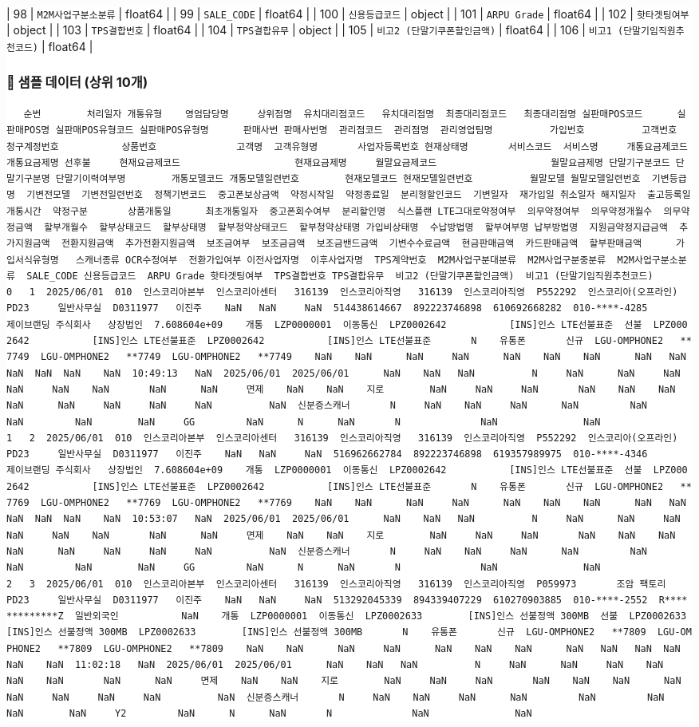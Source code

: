 | 98 | `M2M사업구분소분류` | float64 |
| 99 | `SALE_CODE` | float64 |
| 100 | `신용등급코드` | object |
| 101 | `ARPU Grade` | float64 |
| 102 | `핫타겟팅여부` | object |
| 103 | `TPS결합번호` | float64 |
| 104 | `TPS결합유무` | object |
| 105 | `비고2 (단말기쿠폰할인금액)` | float64 |
| 106 | `비고1 (단말기임직원추천코드)` | float64 |

### 📄 샘플 데이터 (상위 10개)
```
   순번        처리일자 개통유형    영엄담당명     상위점명  유치대리점코드   유치대리점명  최종대리점코드   최종대리점명 실판매POS코드      실판매POS명 실판매POS유형코드 실판매POS유형명      판매사번 판매사번명  관리점코드  관리점명  관리영업팀명          가입번호          고객번호        청구계정번호           상품번호              고객명  고객유형명       사업자등록번호 현재상태명       서비스코드  서비스명     개통요금제코드                    개통요금제명 선후불     현재요금제코드                    현재요금제명     월말요금제코드                    월말요금제명 단말기구분코드 단말기구분명 단말기이력여부명        개통모델코드 개통모델일련번호        현재모델코드 현재모델일련번호          월말모델 월말모델일련번호  기변등급명  기변전모델  기변전일련번호  정책기변코드  중고폰보상금액  약정시작일  약정종료일  분리형할인코드  기변일자  재가입일 취소일자 해지일자  출고등록일      개통시간  약정구분       상품개통일      최초개통일자  중고폰회수여부  분리할인명  식스플랜 LTE그대로약정여부  의무약정여부  의무약정개월수  의무약정금액  할부개월수  할부상태코드  할부상태명  할부청약상태코드  할부청약상태명 가입비상태명  수납방법명  할부여부명 납부방법명  지원금약정지급금액  추가지원금액  전환지원금액  추가전환지원금액  보조금여부  보조금금액  보조금밴드금액  기변수수료금액  현금판매금액  카드판매금액  할부판매금액      가입서식유형명   스캐너종류 OCR수정여부  전환가입여부 이전사업자명  이후사업자명  TPS계약번호  M2M사업구분대분류  M2M사업구분중분류  M2M사업구분소분류  SALE_CODE 신용등급코드  ARPU Grade 핫타겟팅여부  TPS결합번호 TPS결합유무  비고2 (단말기쿠폰할인금액)  비고1 (단말기임직원추천코드)
0   1  2025/06/01  010  인스코리아본부  인스코리아센터   316139  인스코리아직영   316139  인스코리아직영  P552292  인스코리아(오프라인)       PD23     일반사무실  D0311977   이진주    NaN   NaN     NaN  514438614667  892223746898  610692668282  010-****-4285       제이브랜딩 주식회사   상장법인  7.608604e+09    개통  LZP0000001  이동통신  LPZ0002642           [INS]인스 LTE선불표준  선불  LPZ0002642           [INS]인스 LTE선불표준  LPZ0002642           [INS]인스 LTE선불표준       N    유통폰       신규  LGU-OMPHONE2   **7749  LGU-OMPHONE2   **7749  LGU-OMPHONE2   **7749    NaN    NaN      NaN     NaN      NaN    NaN    NaN      NaN   NaN   NaN  NaN  NaN    NaN  10:49:13   NaN  2025/06/01  2025/06/01      NaN    NaN   NaN          N     NaN      NaN     NaN    NaN     NaN    NaN       NaN      NaN     면제    NaN    NaN    지로        NaN     NaN     NaN       NaN    NaN    NaN      NaN      NaN     NaN     NaN     NaN          NaN  신분증스캐너       N     NaN    NaN     NaN      NaN         NaN         NaN         NaN        NaN     GG         NaN      N      NaN       N              NaN               NaN
1   2  2025/06/01  010  인스코리아본부  인스코리아센터   316139  인스코리아직영   316139  인스코리아직영  P552292  인스코리아(오프라인)       PD23     일반사무실  D0311977   이진주    NaN   NaN     NaN  516962662784  892223746898  619357989975  010-****-4346       제이브랜딩 주식회사   상장법인  7.608604e+09    개통  LZP0000001  이동통신  LPZ0002642           [INS]인스 LTE선불표준  선불  LPZ0002642           [INS]인스 LTE선불표준  LPZ0002642           [INS]인스 LTE선불표준       N    유통폰       신규  LGU-OMPHONE2   **7769  LGU-OMPHONE2   **7769  LGU-OMPHONE2   **7769    NaN    NaN      NaN     NaN      NaN    NaN    NaN      NaN   NaN   NaN  NaN  NaN    NaN  10:53:07   NaN  2025/06/01  2025/06/01      NaN    NaN   NaN          N     NaN      NaN     NaN    NaN     NaN    NaN       NaN      NaN     면제    NaN    NaN    지로        NaN     NaN     NaN       NaN    NaN    NaN      NaN      NaN     NaN     NaN     NaN          NaN  신분증스캐너       N     NaN    NaN     NaN      NaN         NaN         NaN         NaN        NaN     GG         NaN      N      NaN       N              NaN               NaN
2   3  2025/06/01  010  인스코리아본부  인스코리아센터   316139  인스코리아직영   316139  인스코리아직영  P059973       조암 팩토리       PD23     일반사무실  D0311977   이진주    NaN   NaN     NaN  513292045339  894339407229  610270903885  010-****-2552  R*************Z  일반외국인           NaN    개통  LZP0000001  이동통신  LPZ0002633        [INS]인스 선불정액 300MB  선불  LPZ0002633        [INS]인스 선불정액 300MB  LPZ0002633        [INS]인스 선불정액 300MB       N    유통폰       신규  LGU-OMPHONE2   **7809  LGU-OMPHONE2   **7809  LGU-OMPHONE2   **7809    NaN    NaN      NaN     NaN      NaN    NaN    NaN      NaN   NaN   NaN  NaN  NaN    NaN  11:02:18   NaN  2025/06/01  2025/06/01      NaN    NaN   NaN          N     NaN      NaN     NaN    NaN     NaN    NaN       NaN      NaN     면제    NaN    NaN    지로        NaN     NaN     NaN       NaN    NaN    NaN      NaN      NaN     NaN     NaN     NaN          NaN  신분증스캐너       N     NaN    NaN     NaN      NaN         NaN         NaN         NaN        NaN     Y2         NaN      N      NaN       N              NaN               NaN
```